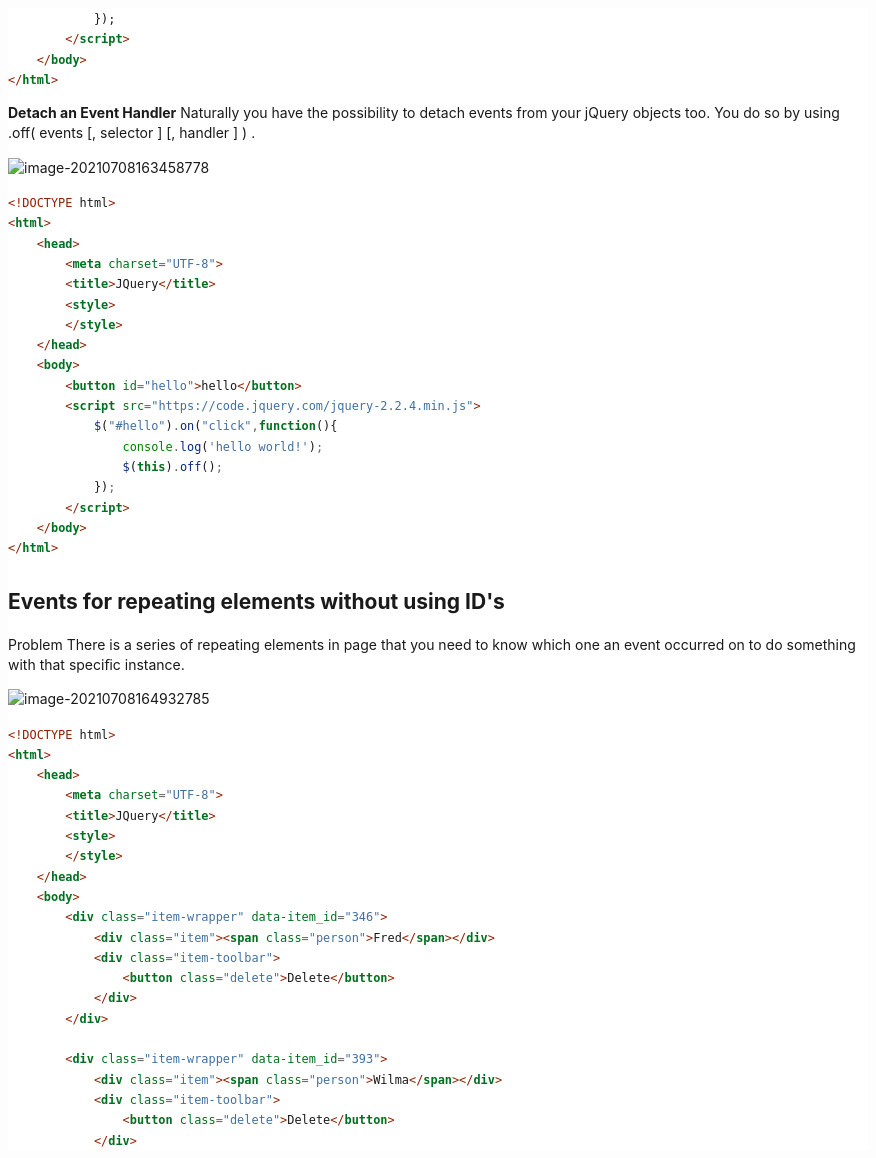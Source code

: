 ```html
            });
        </script>
    </body> 
</html>
```

**Detach an Event Handler**
Naturally you have the possibility to detach events from your jQuery objects too. You do so by using .off( events
[, selector ] [, handler ] ) .

![image-20210708163458778](/home/aidyn/snap/typora/39/.config/Typora/typora-user-images/image-20210708163458778.png)

```html
<!DOCTYPE html>
<html>
    <head>
        <meta charset="UTF-8">
        <title>JQuery</title>
        <style>
        </style>
    </head>
    <body>
        <button id="hello">hello</button>
        <script src="https://code.jquery.com/jquery-2.2.4.min.js">
            $("#hello").on("click",function(){
                console.log('hello world!');
                $(this).off();
            });
        </script>
    </body> 
</html>
```

## Events for repeating elements without using ID's
Problem
There is a series of repeating elements in page that you need to know which one an event occurred on to do
something with that speciﬁc instance.

![image-20210708164932785](/home/aidyn/snap/typora/39/.config/Typora/typora-user-images/image-20210708164932785.png)

```html
<!DOCTYPE html>
<html>
    <head>
        <meta charset="UTF-8">
        <title>JQuery</title>
        <style>
        </style>
    </head>
    <body>
        <div class="item-wrapper" data-item_id="346">
            <div class="item"><span class="person">Fred</span></div>
            <div class="item-toolbar">
                <button class="delete">Delete</button>
            </div>
        </div>

        <div class="item-wrapper" data-item_id="393">
            <div class="item"><span class="person">Wilma</span></div>
            <div class="item-toolbar">
                <button class="delete">Delete</button>
            </div>
```